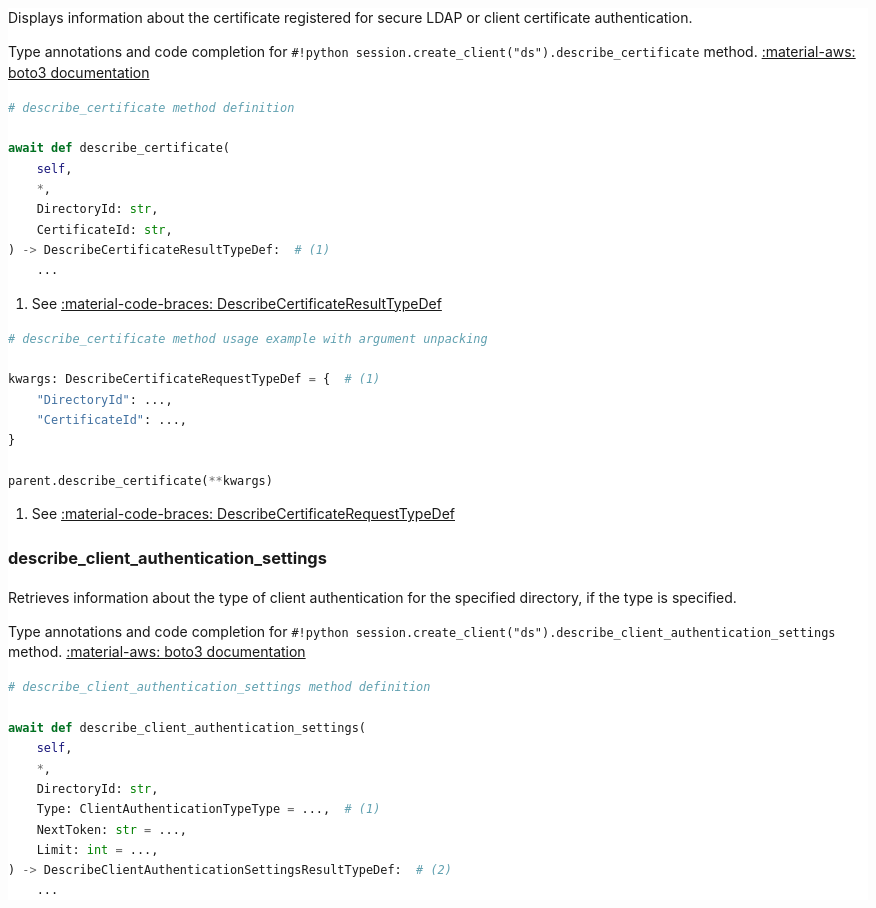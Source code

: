 Displays information about the certificate registered for secure LDAP or client
certificate authentication.

Type annotations and code completion for `#!python session.create_client("ds").describe_certificate` method.
[:material-aws: boto3 documentation](https://boto3.amazonaws.com/v1/documentation/api/latest/reference/services/ds/client/describe_certificate.html)

```python
# describe_certificate method definition

await def describe_certificate(
    self,
    *,
    DirectoryId: str,
    CertificateId: str,
) -> DescribeCertificateResultTypeDef:  # (1)
    ...
```

1. See [:material-code-braces: DescribeCertificateResultTypeDef](./type_defs.md#describecertificateresulttypedef)


```python
# describe_certificate method usage example with argument unpacking

kwargs: DescribeCertificateRequestTypeDef = {  # (1)
    "DirectoryId": ...,
    "CertificateId": ...,
}

parent.describe_certificate(**kwargs)
```

1. See [:material-code-braces: DescribeCertificateRequestTypeDef](./type_defs.md#describecertificaterequesttypedef)

### describe\_client\_authentication\_settings

Retrieves information about the type of client authentication for the specified
directory, if the type is specified.

Type annotations and code completion for `#!python session.create_client("ds").describe_client_authentication_settings` method.
[:material-aws: boto3 documentation](https://boto3.amazonaws.com/v1/documentation/api/latest/reference/services/ds/client/describe_client_authentication_settings.html)

```python
# describe_client_authentication_settings method definition

await def describe_client_authentication_settings(
    self,
    *,
    DirectoryId: str,
    Type: ClientAuthenticationTypeType = ...,  # (1)
    NextToken: str = ...,
    Limit: int = ...,
) -> DescribeClientAuthenticationSettingsResultTypeDef:  # (2)
    ...
```
